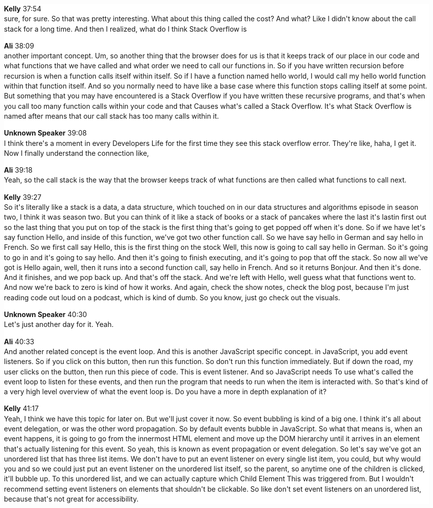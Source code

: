**Kelly**  37:54  
sure, for sure. So that was pretty interesting. What about this thing called the cost? And what? Like I didn't know about the call stack for a long time. And then I realized, what do I think Stack Overflow is

**Ali**  38:09  
another important concept. Um, so another thing that the browser does for us is that it keeps track of our place in our code and what functions that we have called and what order we need to call our functions in. So if you have written recursion before recursion is when a function calls itself within itself. So if I have a function named hello world, I would call my hello world function within that function itself. And so you normally need to have like a base case where this function stops calling itself at some point. But something that you may have encountered is a Stack Overflow if you have written these recursive programs, and that's when you call too many function calls within your code and that Causes what's called a Stack Overflow. It's what Stack Overflow is named after means that our call stack has too many calls within it.

**Unknown Speaker**  39:08  
I think there's a moment in every Developers Life for the first time they see this stack overflow error. They're like, haha, I get it. Now I finally understand the connection like,

**Ali**  39:18  
Yeah, so the call stack is the way that the browser keeps track of what functions are then called what functions to call next.

**Kelly**  39:27  
So it's literally like a stack is a data, a data structure, which touched on in our data structures and algorithms episode in season two, I think it was season two. But you can think of it like a stack of books or a stack of pancakes where the last it's lastin first out so the last thing that you put on top of the stack is the first thing that's going to get popped off when it's done. So if we have let's say function Hello, and inside of this function, we've got two other function call. So we have say hello in German and say hello in French. So we first call say Hello, this is the first thing on the stock Well, this now is going to call say hello in German. So it's going to go in and it's going to say hello. And then it's going to finish executing, and it's going to pop that off the stack. So now all we've got is Hello again, well, then it runs into a second function call, say hello in French. And so it returns Bonjour. And then it's done. And it finishes, and we pop back up. And that's off the stack. And we're left with Hello, well guess what that functions went to. And now we're back to zero is kind of how it works. And again, check the show notes, check the blog post, because I'm just reading code out loud on a podcast, which is kind of dumb. So you know, just go check out the visuals.

**Unknown Speaker**  40:30  
Let's just another day for it. Yeah.

**Ali**  40:33  
And another related concept is the event loop. And this is another JavaScript specific concept. in JavaScript, you add event listeners. So if you click on this button, then run this function. So don't run this function immediately. But if down the road, my user clicks on the button, then run this piece of code. This is event listener. And so JavaScript needs To use what's called the event loop to listen for these events, and then run the program that needs to run when the item is interacted with. So that's kind of a very high level overview of what the event loop is. Do you have a more in depth explanation of it?

**Kelly**  41:17  
Yeah, I think we have this topic for later on. But we'll just cover it now. So event bubbling is kind of a big one. I think it's all about event delegation, or was the other word propagation. So by default events bubble in JavaScript. So what that means is, when an event happens, it is going to go from the innermost HTML element and move up the DOM hierarchy until it arrives in an element that's actually listening for this event. So yeah, this is known as event propagation or event delegation. So let's say we've got an unordered list that has three list items. We don't have to put an event listener on every single list item, you could, but why would you and so we could just put an event listener on the unordered list itself, so the parent, so anytime one of the children is clicked, it'll bubble up. To this unordered list, and we can actually capture which Child Element This was triggered from. But I wouldn't recommend setting event listeners on elements that shouldn't be clickable. So like don't set event listeners on an unordered list, because that's not great for accessibility.
